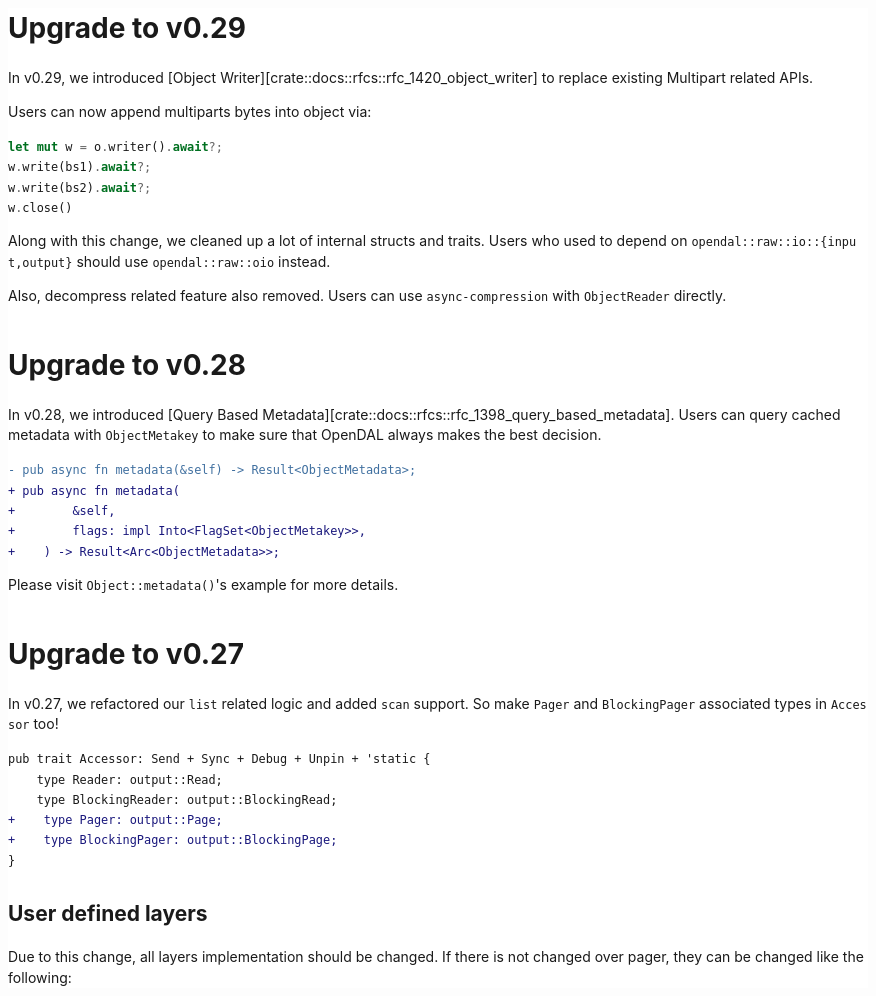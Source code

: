 # Upgrade to v0.29

In v0.29, we introduced [Object Writer][crate::docs::rfcs::rfc_1420_object_writer] to replace existing Multipart related APIs.

Users can now append multiparts bytes into object via:

```rust
let mut w = o.writer().await?;
w.write(bs1).await?;
w.write(bs2).await?;
w.close()
```

Along with this change, we cleaned up a lot of internal structs and traits. Users who used to depend on `opendal::raw::io::{input,output}` should use `opendal::raw::oio` instead.

Also, decompress related feature also removed. Users can use `async-compression` with `ObjectReader` directly.

# Upgrade to v0.28

In v0.28, we introduced [Query Based Metadata][crate::docs::rfcs::rfc_1398_query_based_metadata]. Users can query cached metadata with `ObjectMetakey` to make sure that OpenDAL always makes the best decision.

```diff
- pub async fn metadata(&self) -> Result<ObjectMetadata>;
+ pub async fn metadata(
+        &self,
+        flags: impl Into<FlagSet<ObjectMetakey>>,
+    ) -> Result<Arc<ObjectMetadata>>;
```

Please visit `Object::metadata()`'s example for more details.

# Upgrade to v0.27

In v0.27, we refactored our `list` related logic and added `scan` support. So make `Pager` and `BlockingPager` associated types in `Accessor` too!

```diff
pub trait Accessor: Send + Sync + Debug + Unpin + 'static {
    type Reader: output::Read;
    type BlockingReader: output::BlockingRead;
+    type Pager: output::Page;
+    type BlockingPager: output::BlockingPage;
}
```

## User defined layers

Due to this change, all layers implementation should be changed. If there is not changed over pager, they can be changed like the following:
